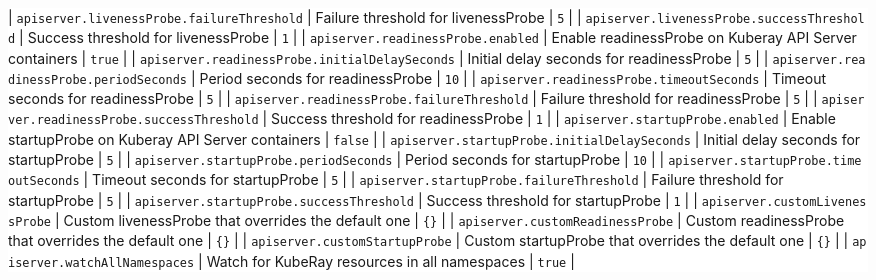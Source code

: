 | `apiserver.livenessProbe.failureThreshold`                    | Failure threshold for livenessProbe                                                                                                                                                                                            | `5`                                 |
| `apiserver.livenessProbe.successThreshold`                    | Success threshold for livenessProbe                                                                                                                                                                                            | `1`                                 |
| `apiserver.readinessProbe.enabled`                            | Enable readinessProbe on Kuberay API Server containers                                                                                                                                                                         | `true`                              |
| `apiserver.readinessProbe.initialDelaySeconds`                | Initial delay seconds for readinessProbe                                                                                                                                                                                       | `5`                                 |
| `apiserver.readinessProbe.periodSeconds`                      | Period seconds for readinessProbe                                                                                                                                                                                              | `10`                                |
| `apiserver.readinessProbe.timeoutSeconds`                     | Timeout seconds for readinessProbe                                                                                                                                                                                             | `5`                                 |
| `apiserver.readinessProbe.failureThreshold`                   | Failure threshold for readinessProbe                                                                                                                                                                                           | `5`                                 |
| `apiserver.readinessProbe.successThreshold`                   | Success threshold for readinessProbe                                                                                                                                                                                           | `1`                                 |
| `apiserver.startupProbe.enabled`                              | Enable startupProbe on Kuberay API Server containers                                                                                                                                                                           | `false`                             |
| `apiserver.startupProbe.initialDelaySeconds`                  | Initial delay seconds for startupProbe                                                                                                                                                                                         | `5`                                 |
| `apiserver.startupProbe.periodSeconds`                        | Period seconds for startupProbe                                                                                                                                                                                                | `10`                                |
| `apiserver.startupProbe.timeoutSeconds`                       | Timeout seconds for startupProbe                                                                                                                                                                                               | `5`                                 |
| `apiserver.startupProbe.failureThreshold`                     | Failure threshold for startupProbe                                                                                                                                                                                             | `5`                                 |
| `apiserver.startupProbe.successThreshold`                     | Success threshold for startupProbe                                                                                                                                                                                             | `1`                                 |
| `apiserver.customLivenessProbe`                               | Custom livenessProbe that overrides the default one                                                                                                                                                                            | `{}`                                |
| `apiserver.customReadinessProbe`                              | Custom readinessProbe that overrides the default one                                                                                                                                                                           | `{}`                                |
| `apiserver.customStartupProbe`                                | Custom startupProbe that overrides the default one                                                                                                                                                                             | `{}`                                |
| `apiserver.watchAllNamespaces`                                | Watch for KubeRay resources in all namespaces                                                                                                                                                                                  | `true`                              |